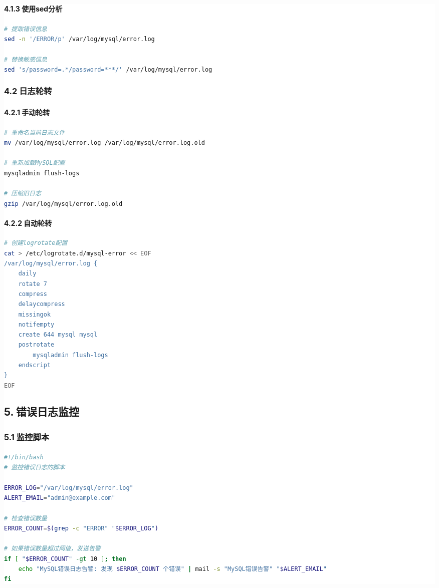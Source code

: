 #### 4.1.3 使用sed分析

```bash
# 提取错误信息
sed -n '/ERROR/p' /var/log/mysql/error.log

# 替换敏感信息
sed 's/password=.*/password=***/' /var/log/mysql/error.log
```

### 4.2 日志轮转

#### 4.2.1 手动轮转

```bash
# 重命名当前日志文件
mv /var/log/mysql/error.log /var/log/mysql/error.log.old

# 重新加载MySQL配置
mysqladmin flush-logs

# 压缩旧日志
gzip /var/log/mysql/error.log.old
```

#### 4.2.2 自动轮转

```bash
# 创建logrotate配置
cat > /etc/logrotate.d/mysql-error << EOF
/var/log/mysql/error.log {
    daily
    rotate 7
    compress
    delaycompress
    missingok
    notifempty
    create 644 mysql mysql
    postrotate
        mysqladmin flush-logs
    endscript
}
EOF
```

## 5. 错误日志监控

### 5.1 监控脚本

```bash
#!/bin/bash
# 监控错误日志的脚本

ERROR_LOG="/var/log/mysql/error.log"
ALERT_EMAIL="admin@example.com"

# 检查错误数量
ERROR_COUNT=$(grep -c "ERROR" "$ERROR_LOG")

# 如果错误数量超过阈值，发送告警
if [ "$ERROR_COUNT" -gt 10 ]; then
    echo "MySQL错误日志告警: 发现 $ERROR_COUNT 个错误" | mail -s "MySQL错误告警" "$ALERT_EMAIL"
fi
```
